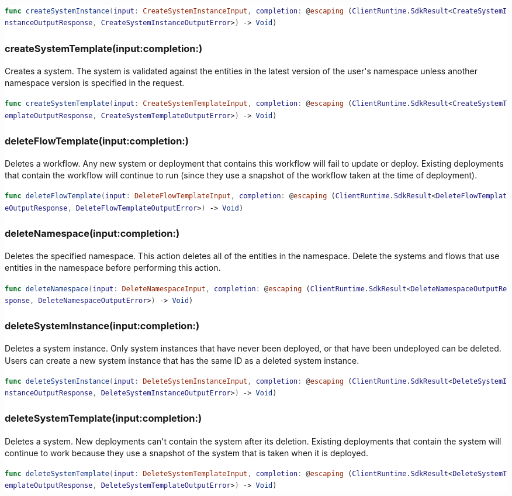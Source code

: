``` swift
func createSystemInstance(input: CreateSystemInstanceInput, completion: @escaping (ClientRuntime.SdkResult<CreateSystemInstanceOutputResponse, CreateSystemInstanceOutputError>) -> Void)
```

### createSystemTemplate(input:​completion:​)

Creates a system. The system is validated against the entities in the
latest version of the user's namespace unless another namespace version is specified in the request.

``` swift
func createSystemTemplate(input: CreateSystemTemplateInput, completion: @escaping (ClientRuntime.SdkResult<CreateSystemTemplateOutputResponse, CreateSystemTemplateOutputError>) -> Void)
```

### deleteFlowTemplate(input:​completion:​)

Deletes a workflow. Any new system or deployment that contains this workflow will fail to update or deploy.
Existing deployments that contain the workflow will continue to run (since they use a snapshot of the workflow taken at the time of deployment).

``` swift
func deleteFlowTemplate(input: DeleteFlowTemplateInput, completion: @escaping (ClientRuntime.SdkResult<DeleteFlowTemplateOutputResponse, DeleteFlowTemplateOutputError>) -> Void)
```

### deleteNamespace(input:​completion:​)

Deletes the specified namespace. This action deletes all of the entities in the namespace. Delete the systems and flows that use entities in the namespace before performing this action.

``` swift
func deleteNamespace(input: DeleteNamespaceInput, completion: @escaping (ClientRuntime.SdkResult<DeleteNamespaceOutputResponse, DeleteNamespaceOutputError>) -> Void)
```

### deleteSystemInstance(input:​completion:​)

Deletes a system instance.
Only system instances that have never been deployed, or that have been undeployed can be deleted.
Users can create a new system instance that has the same ID as a deleted system instance.

``` swift
func deleteSystemInstance(input: DeleteSystemInstanceInput, completion: @escaping (ClientRuntime.SdkResult<DeleteSystemInstanceOutputResponse, DeleteSystemInstanceOutputError>) -> Void)
```

### deleteSystemTemplate(input:​completion:​)

Deletes a system. New deployments can't contain the system after its deletion.
Existing deployments that contain the system will continue to work because they use a snapshot of the system that is taken when it is deployed.

``` swift
func deleteSystemTemplate(input: DeleteSystemTemplateInput, completion: @escaping (ClientRuntime.SdkResult<DeleteSystemTemplateOutputResponse, DeleteSystemTemplateOutputError>) -> Void)
```
